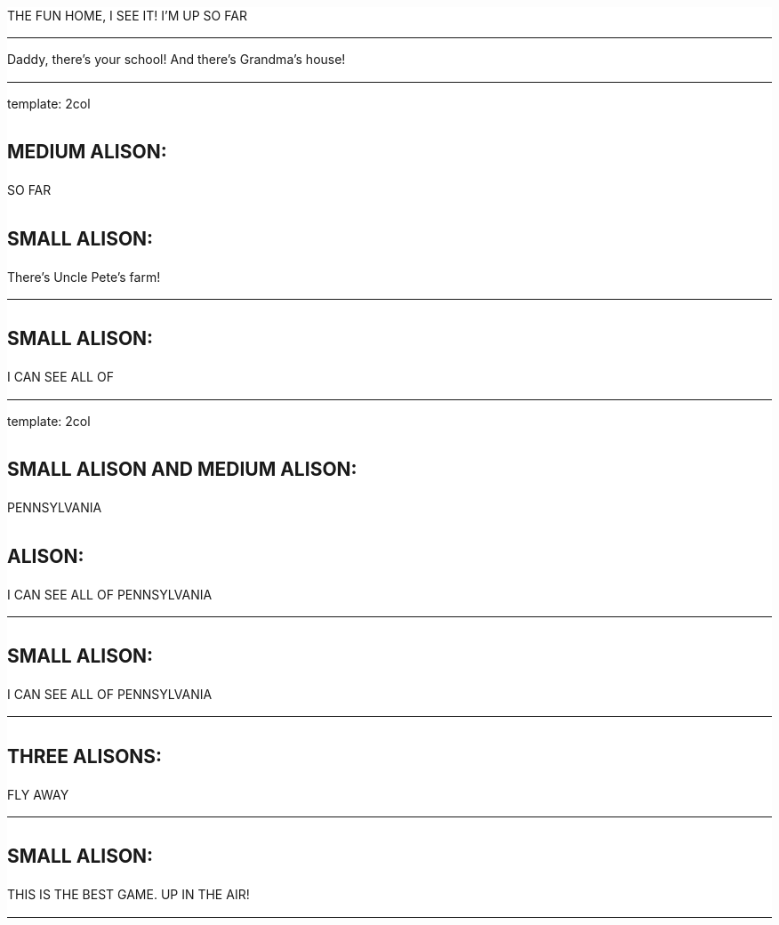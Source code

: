 
THE FUN HOME, I SEE IT!
I’M UP SO FAR

---

Daddy, there’s your school!
And there’s Grandma’s house!

---

template: 2col
## MEDIUM ALISON:
SO FAR


## SMALL ALISON:
There’s Uncle Pete’s farm!

---

## SMALL ALISON:
I CAN SEE ALL OF

---

template: 2col
## SMALL ALISON AND MEDIUM ALISON:
PENNSYLVANIA


## ALISON:
I CAN SEE ALL OF PENNSYLVANIA

---

## SMALL ALISON:
I CAN SEE ALL OF PENNSYLVANIA

---

## THREE ALISONS:
FLY AWAY

---

## SMALL ALISON:
THIS IS THE BEST GAME. UP IN THE AIR!

---
